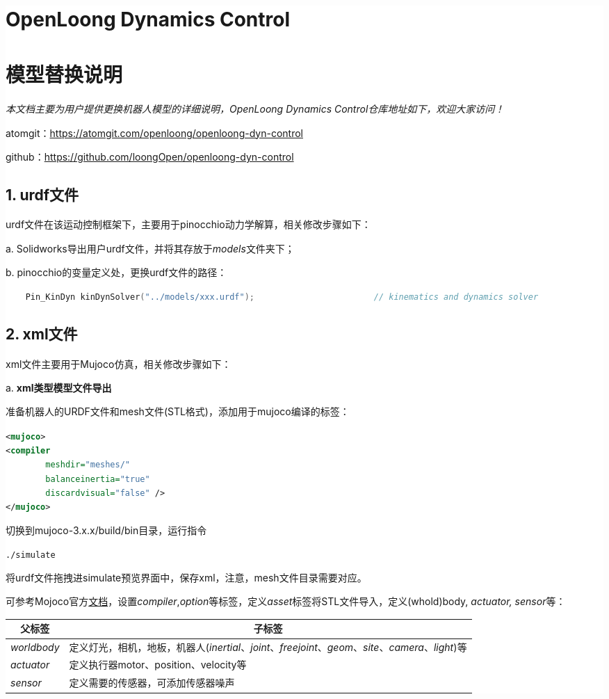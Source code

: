 # OpenLoong Dynamics Control

# 模型替换说明

*本文档主要为用户提供更换机器人模型的详细说明，OpenLoong Dynamics Control仓库地址如下，欢迎大家访问！*

atomgit：https://atomgit.com/openloong/openloong-dyn-control

github：https://github.com/loongOpen/openloong-dyn-control



## 1. urdf文件

urdf文件在该运动控制框架下，主要用于pinocchio动力学解算，相关修改步骤如下：

a. Solidworks导出用户urdf文件，并将其存放于*models*文件夹下；

b. pinocchio的变量定义处，更换urdf文件的路径：

```c++
    Pin_KinDyn kinDynSolver("../models/xxx.urdf");                        // kinematics and dynamics solver
```



## 2. xml文件

xml文件主要用于Mujoco仿真，相关修改步骤如下：

a. **xml类型模型文件导出**

准备机器人的URDF文件和mesh文件(STL格式)，添加用于mujoco编译的标签：



```XML
<mujoco>
<compiler
        meshdir="meshes/"
        balanceinertia="true"
        discardvisual="false" />
</mujoco>
```

切换到mujoco-3.x.x/build/bin目录，运行指令

```Bash
./simulate
```

将urdf文件拖拽进simulate预览界面中，保存xml，注意，mesh文件目录需要对应。

可参考Mojoco官方[文档](https://mujoco.readthedocs.io/en/stable/XMLreference.html)，设置*compiler*,*option*等标签，定义*asset*标签将STL文件导入，定义(whold)body, *actuator, sensor*等：

| 父标签      | 子标签                                                       |
| ----------- | ------------------------------------------------------------ |
| *worldbody* | 定义灯光，相机，地板，机器人(*inertial*、*joint*、*freejoint*、*geom*、*site*、*camera*、*light*)等 |
| *actuator*  | 定义执行器motor、position、velocity等                        |
| *sensor*    | 定义需要的传感器，可添加传感器噪声                           |
